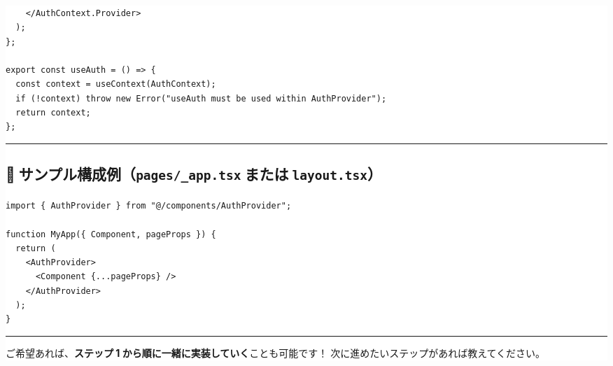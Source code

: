 ```tsx
    </AuthContext.Provider>
  );
};

export const useAuth = () => {
  const context = useContext(AuthContext);
  if (!context) throw new Error("useAuth must be used within AuthProvider");
  return context;
};
```

---

## 🧩 サンプル構成例（`pages/_app.tsx` または `layout.tsx`）

```tsx
import { AuthProvider } from "@/components/AuthProvider";

function MyApp({ Component, pageProps }) {
  return (
    <AuthProvider>
      <Component {...pageProps} />
    </AuthProvider>
  );
}
```

---

ご希望あれば、**ステップ 1 から順に一緒に実装していく**ことも可能です！
次に進めたいステップがあれば教えてください。
